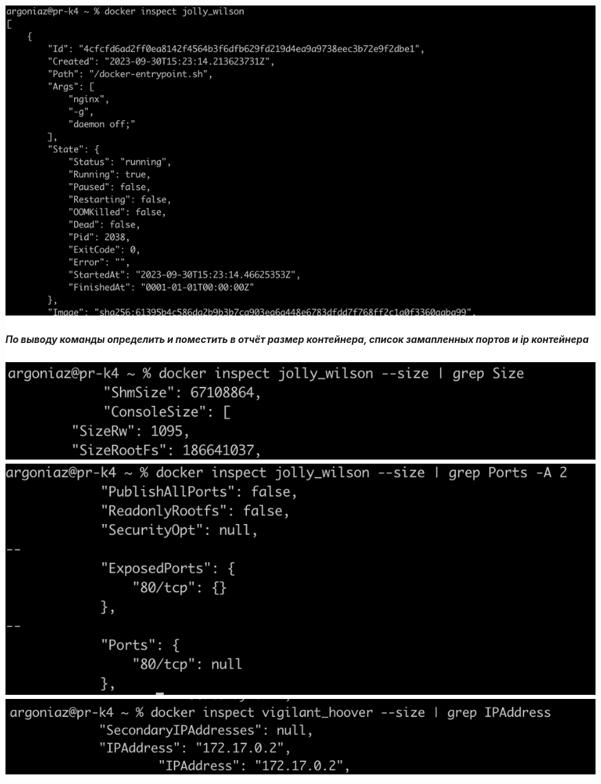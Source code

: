    ![s](part01/img/05.png)

##### По выводу команды определить и поместить в отчёт размер контейнера, список замапленных портов и ip контейнера

   ![s](part01/img/06.png)
   ![s](part01/img/07.png)
   ![s](part01/img/08.png)
